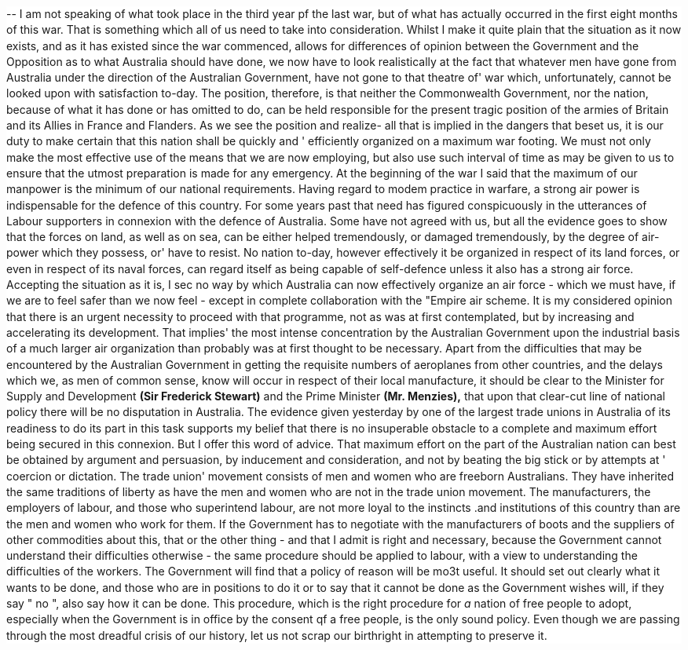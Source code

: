 -- I am not speaking of what took place in the third year pf the  last  war, but of what has actually occurred in the first eight months of this war. That is something which all of us need to take into consideration. Whilst I make it quite plain that the situation as it now exists, and as it has existed since the war commenced, allows for differences of opinion between the Government and the Opposition as to what Australia should have done, we now have to look realistically at the fact that whatever men have gone from Australia under the direction of the Australian Government, have not gone to that theatre of' war which, unfortunately, cannot be looked upon with satisfaction to-day. The position, therefore, is that neither the Commonwealth Government, nor the nation, because of what it has done or has omitted to do, can be held responsible for the present tragic position of the armies of Britain and its Allies in France and Flanders. As we see the  position  and realize- all that is implied in the dangers that beset us, it is our duty to make certain that this nation shall be quickly and ' efficiently organized on a maximum war footing. We must not only make the most effective use of the means that we are now employing, but also use such interval of time as may be given to us to ensure that the utmost preparation is made for any emergency. At the beginning of the war I said that the maximum of our manpower is the minimum of our national requirements. Having regard to modem practice in warfare, a strong air power is indispensable for the defence of this country. For some years past that need has figured conspicuously in the utterances of Labour supporters in connexion with the defence of Australia. Some have not agreed with us, but all the evidence goes to show that the forces on land, as well as on sea, can be either helped tremendously, or damaged tremendously, by the degree of air-power which they possess, or' have to resist. No nation to-day, however effectively it be organized in respect of its land forces, or even in respect of its naval forces, can regard itself as being  capable  of self-defence unless it also has a strong air force. Accepting the situation as it is, I sec no way by which Australia can now effectively organize an air force - which we must have, if we are to feel safer than we now feel - except in complete collaboration with the "Empire air scheme. It is my considered opinion that there is an urgent necessity to proceed with that programme, not as was at first contemplated, but by increasing and accelerating its development. That implies' the most intense concentration by the Australian Government upon the industrial basis of a much larger air organization than probably was at first thought to be necessary. Apart from the difficulties that may be encountered by the Australian Government in getting the requisite numbers of aeroplanes from other countries, and the delays which we, as men of common sense, know will occur in respect of their local manufacture, it should be clear to the Minister for Supply and Development  **(Sir Frederick Stewart)**  and the Prime Minister  **(Mr. Menzies),**  that upon that clear-cut line of national policy there will be no disputation in Australia. The evidence given yesterday by one of the largest trade unions in Australia of its readiness to do its part in this task supports my belief that there is no insuperable obstacle to a complete and maximum effort being secured in this connexion. But I offer this word of advice. That maximum effort on the part of the Australian nation can best be obtained by argument and persuasion, by inducement and consideration, and not by beating the big stick or by attempts at ' coercion or dictation. The trade union' movement consists of men and women who are freeborn Australians. They have inherited the same traditions of liberty as have the men and women who are not in the trade union  movement. The manufacturers, the employers of labour, and those who superintend labour, are not more loyal to the instincts .and institutions of this country than are the men and women who work for them. If the Government has to negotiate with the manufacturers of boots and the suppliers of other commodities about this, that or the other thing - and that I admit is right and necessary, because the Government cannot understand their difficulties otherwise - the same procedure should be applied to labour, with a view to understanding the difficulties of the workers. The Government will find that a policy of reason will be mo3t useful. It should set out clearly what it wants to be done, and those who are in positions to do it or to say that it cannot be done as the Government wishes will, if they say " no ", also say how it can be done. This procedure, which is the right procedure for  *a*  nation of free people to adopt, especially when the Government is in office by the consent qf a free people, is the only sound policy. Even though we are passing through the most dreadful crisis of our history, let us not scrap our birthright in attempting to preserve it. 
